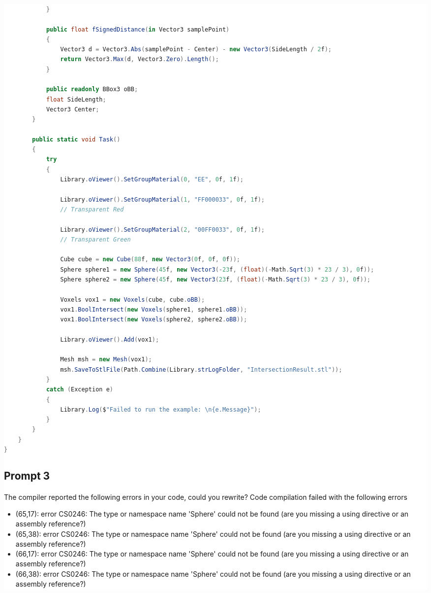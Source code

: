 ```csharp
            }

            public float fSignedDistance(in Vector3 samplePoint)
            {
                Vector3 d = Vector3.Abs(samplePoint - Center) - new Vector3(SideLength / 2f);
                return Vector3.Max(d, Vector3.Zero).Length();
            }

            public readonly BBox3 oBB;
            float SideLength;
            Vector3 Center;
        }

        public static void Task()
        {
            try
            {
                Library.oViewer().SetGroupMaterial(0, "EE", 0f, 1f);

                Library.oViewer().SetGroupMaterial(1, "FF000033", 0f, 1f);
                // Transparent Red

                Library.oViewer().SetGroupMaterial(2, "00FF0033", 0f, 1f);
                // Transparent Green

                Cube cube = new Cube(88f, new Vector3(0f, 0f, 0f));
                Sphere sphere1 = new Sphere(45f, new Vector3(-23f, (float)(-Math.Sqrt(3) * 23 / 3), 0f));
                Sphere sphere2 = new Sphere(45f, new Vector3(23f, (float)(-Math.Sqrt(3) * 23 / 3), 0f));

                Voxels vox1 = new Voxels(cube, cube.oBB);
                vox1.BoolIntersect(new Voxels(sphere1, sphere1.oBB));
                vox1.BoolIntersect(new Voxels(sphere2, sphere2.oBB));

                Library.oViewer().Add(vox1);

                Mesh msh = new Mesh(vox1);
                msh.SaveToStlFile(Path.Combine(Library.strLogFolder, "IntersectionResult.stl"));
            }
            catch (Exception e)
            {
                Library.Log($"Failed to run the example: \n{e.Message}");
            }
        }
    }
}
```

## Prompt 3
The compiler reported the following errors in your code, could you rewrite?
Code compilation failed with the following errors
- (65,17): error CS0246: The type or namespace name 'Sphere' could not be found (are you missing a using directive or an assembly reference?)
- (65,38): error CS0246: The type or namespace name 'Sphere' could not be found (are you missing a using directive or an assembly reference?)
- (66,17): error CS0246: The type or namespace name 'Sphere' could not be found (are you missing a using directive or an assembly reference?)
- (66,38): error CS0246: The type or namespace name 'Sphere' could not be found (are you missing a using directive or an assembly reference?)
